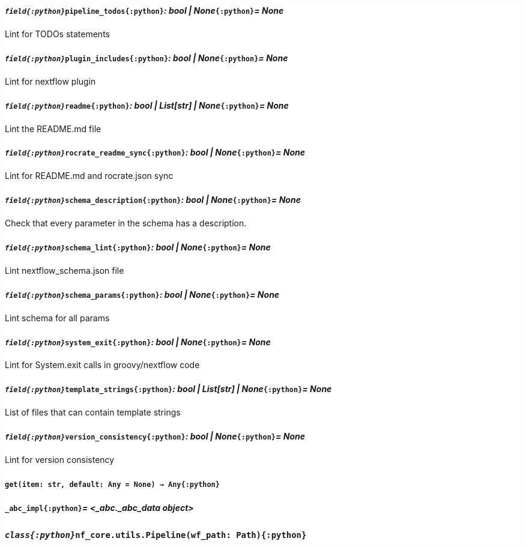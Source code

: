 #### _`field{:python}`_`pipeline_todos{:python}`_: bool | None_`{:python}`_= None_

Lint for TODOs statements

#### _`field{:python}`_`plugin_includes{:python}`_: bool | None_`{:python}`_= None_

Lint for nextflow plugin

#### _`field{:python}`_`readme{:python}`_: bool | List\[str] | None_`{:python}`_= None_

Lint the README.md file

#### _`field{:python}`_`rocrate_readme_sync{:python}`_: bool | None_`{:python}`_= None_

Lint for README.md and rocrate.json sync

#### _`field{:python}`_`schema_description{:python}`_: bool | None_`{:python}`_= None_

Check that every parameter in the schema has a description.

#### _`field{:python}`_`schema_lint{:python}`_: bool | None_`{:python}`_= None_

Lint nextflow_schema.json file

#### _`field{:python}`_`schema_params{:python}`_: bool | None_`{:python}`_= None_

Lint schema for all params

#### _`field{:python}`_`system_exit{:python}`_: bool | None_`{:python}`_= None_

Lint for System.exit calls in groovy/nextflow code

#### _`field{:python}`_`template_strings{:python}`_: bool | List\[str] | None_`{:python}`_= None_

List of files that can contain template strings

#### _`field{:python}`_`version_consistency{:python}`_: bool | None_`{:python}`_= None_

Lint for version consistency

#### `get(item: str, default: Any = None) → Any{:python}`

#### `_abc_impl{:python}`_= <\_abc.\_abc_data object>_

### _`class{:python}`_`nf_core.utils.Pipeline(wf_path: Path){:python}`
